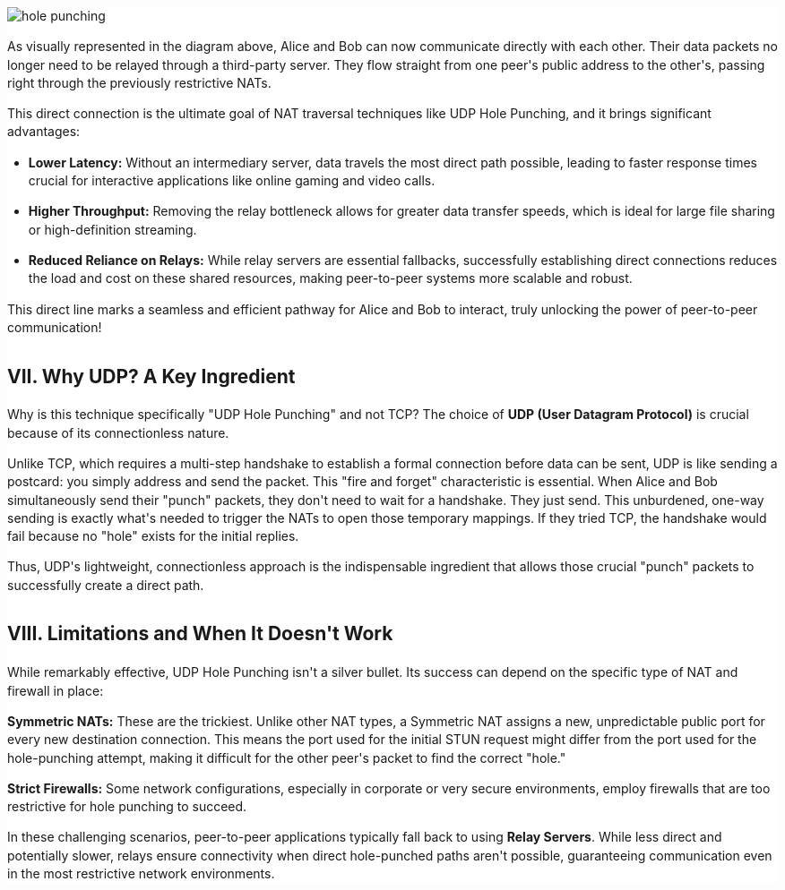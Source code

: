 
![hole punching](https://dev-to-uploads.s3.amazonaws.com/uploads/articles/xudfd6h9th02ve299s2b.png)

As visually represented in the diagram above, Alice and Bob can now communicate directly with each other. Their data packets no longer need to be relayed through a third-party server. They flow straight from one peer's public address to the other's, passing right through the previously restrictive NATs.

This direct connection is the ultimate goal of NAT traversal techniques like UDP Hole Punching, and it brings significant advantages:

- **Lower Latency:** Without an intermediary server, data travels the most direct path possible, leading to faster response times crucial for interactive applications like online gaming and video calls.

- **Higher Throughput:** Removing the relay bottleneck allows for greater data transfer speeds, which is ideal for large file sharing or high-definition streaming.

- **Reduced Reliance on Relays:** While relay servers are essential fallbacks, successfully establishing direct connections reduces the load and cost on these shared resources, making peer-to-peer systems more scalable and robust.

This direct line marks a seamless and efficient pathway for Alice and Bob to interact, truly unlocking the power of peer-to-peer communication!

## VII. Why UDP? A Key Ingredient
Why is this technique specifically "UDP Hole Punching" and not TCP? The choice of **UDP (User Datagram Protocol)** is crucial because of its connectionless nature.

Unlike TCP, which requires a multi-step handshake to establish a formal connection before data can be sent, UDP is like sending a postcard: you simply address and send the packet. This "fire and forget" characteristic is essential. When Alice and Bob simultaneously send their "punch" packets, they don't need to wait for a handshake. They just send. This unburdened, one-way sending is exactly what's needed to trigger the NATs to open those temporary mappings. If they tried TCP, the handshake would fail because no "hole" exists for the initial replies.

Thus, UDP's lightweight, connectionless approach is the indispensable ingredient that allows those crucial "punch" packets to successfully create a direct path.

## VIII. Limitations and When It Doesn't Work
While remarkably effective, UDP Hole Punching isn't a silver bullet. Its success can depend on the specific type of NAT and firewall in place:

**Symmetric NATs:** These are the trickiest. Unlike other NAT types, a Symmetric NAT assigns a new, unpredictable public port for every new destination connection. This means the port used for the initial STUN request might differ from the port used for the hole-punching attempt, making it difficult for the other peer's packet to find the correct "hole."

**Strict Firewalls:** Some network configurations, especially in corporate or very secure environments, employ firewalls that are too restrictive for hole punching to succeed.

In these challenging scenarios, peer-to-peer applications typically fall back to using **Relay Servers**. While less direct and potentially slower, relays ensure connectivity when direct hole-punched paths aren't possible, guaranteeing communication even in the most restrictive network environments.
